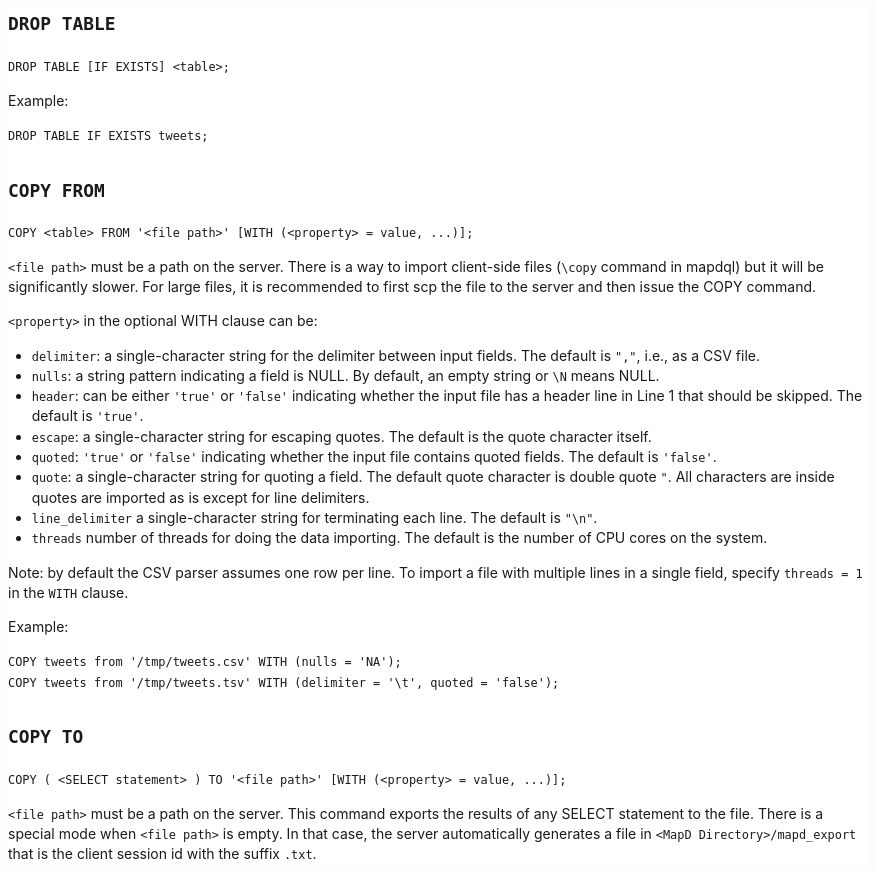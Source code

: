 ## `DROP TABLE`
```
DROP TABLE [IF EXISTS] <table>;
```
Example:
```
DROP TABLE IF EXISTS tweets;
```

## `COPY FROM`
```
COPY <table> FROM '<file path>' [WITH (<property> = value, ...)];
```
`<file path>` must be a path on the server. There is a way to import client-side files (`\copy` command in mapdql) but it will be significantly slower. For large files, it is recommended to first scp the file to the server and then issue the COPY command.

`<property>` in the optional WITH clause can be:

* `delimiter`: a single-character string for the delimiter between input fields. The default is `","`, i.e., as a CSV file.
* `nulls`: a string pattern indicating a field is NULL. By default, an empty string or `\N` means NULL.
* `header`: can be either `'true'` or `'false'` indicating whether the input file has a header line in Line 1 that should be skipped.  The default is `'true'`.
* `escape`: a single-character string for escaping quotes. The default is the quote character itself.
* `quoted`: `'true'` or `'false'` indicating whether the input file contains quoted fields.  The default is `'false'`.
* `quote`: a single-character string for quoting a field. The default quote character is double quote `"`. All characters are inside quotes are imported as is except for line delimiters.
* `line_delimiter` a single-character string for terminating each line. The default is `"\n"`.
* `threads` number of threads for doing the data importing.  The default is the number of CPU cores on the system.

Note: by default the CSV parser assumes one row per line. To import a file with multiple lines in a single field, specify `threads = 1` in the `WITH` clause.

Example:
```
COPY tweets from '/tmp/tweets.csv' WITH (nulls = 'NA');
COPY tweets from '/tmp/tweets.tsv' WITH (delimiter = '\t', quoted = 'false');
```

## `COPY TO`
```
COPY ( <SELECT statement> ) TO '<file path>' [WITH (<property> = value, ...)];
```
`<file path>` must be a path on the server.  This command exports the results of any SELECT statement to the file.  There is a special mode when `<file path>` is empty.  In that case, the server automatically generates a file in `<MapD Directory>/mapd_export` that is the client session id with the suffix `.txt`.
